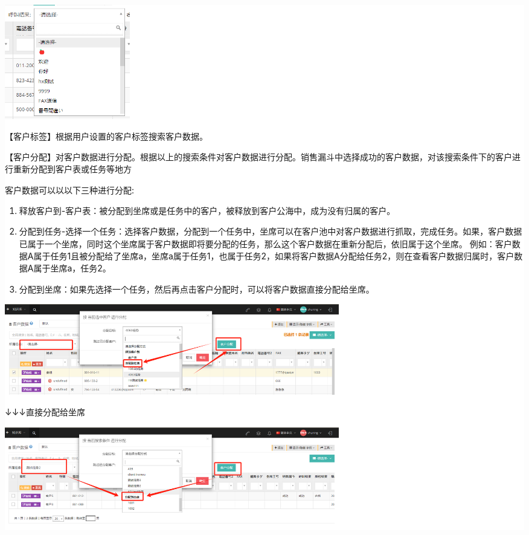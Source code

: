 <img src="../_static/images/client/media/image68.png"
style="width:2.15486in;height:1.96458in" />

【客户标签】根据用户设置的客户标签搜索客户数据。

【客户分配】对客户数据进行分配。根据以上的搜索条件对客户数据进行分配。销售漏斗中选择成功的客户数据，对该搜索条件下的客户进行重新分配到客户表或任务等地方

客户数据可以以以下三种进行分配:

1.  释放客户到-客户表：被分配到坐席或是任务中的客户，被释放到客户公海中，成为没有归属的客户。

2.  分配到任务-选择一个任务：选择客户数据，分配到一个任务中，坐席可以在客户池中对客户数据进行抓取，完成任务。如果，客户数据已属于一个坐席，同时这个坐席属于客户数据即将要分配的任务，那么这个客户数据在重新分配后，依旧属于这个坐席。
例如：客户数据A属于任务1且被分配给了坐席a，坐席a属于任务1，也属于任务2，如果将客户数据A分配给任务2，则在查看客户数据归属时，客户数据A属于坐席a，任务2。

3.  分配到坐席：如果先选择一个任务，然后再点击客户分配时，可以将客户数据直接分配给坐席。

<img src="../_static/images/client/media/image69.png"
    style="width:5.76111in;height:1.56528in" />

↓↓↓直接分配给坐席

<img src="../_static/images/client/media/image70.png"
    style="width:5.76042in;height:1.72083in" />
